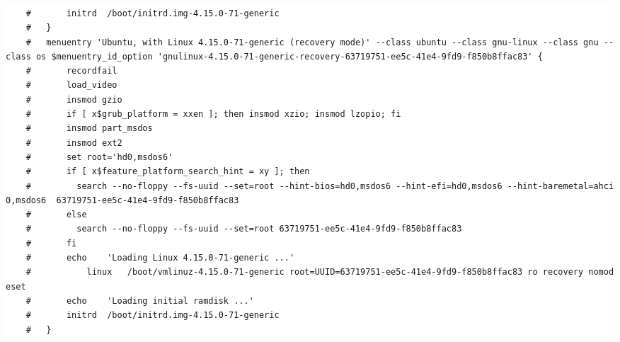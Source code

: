 		#		initrd	/boot/initrd.img-4.15.0-71-generic
		#	}
		#	menuentry 'Ubuntu, with Linux 4.15.0-71-generic (recovery mode)' --class ubuntu --class gnu-linux --class gnu --class os $menuentry_id_option 'gnulinux-4.15.0-71-generic-recovery-63719751-ee5c-41e4-9fd9-f850b8ffac83' {
		#		recordfail
		#		load_video
		#		insmod gzio
		#		if [ x$grub_platform = xxen ]; then insmod xzio; insmod lzopio; fi
		#		insmod part_msdos
		#		insmod ext2
		#		set root='hd0,msdos6'
		#		if [ x$feature_platform_search_hint = xy ]; then
		#		  search --no-floppy --fs-uuid --set=root --hint-bios=hd0,msdos6 --hint-efi=hd0,msdos6 --hint-baremetal=ahci0,msdos6  63719751-ee5c-41e4-9fd9-f850b8ffac83
		#		else
		#		  search --no-floppy --fs-uuid --set=root 63719751-ee5c-41e4-9fd9-f850b8ffac83
		#		fi
		#		echo	'Loading Linux 4.15.0-71-generic ...'
		#	        linux	/boot/vmlinuz-4.15.0-71-generic root=UUID=63719751-ee5c-41e4-9fd9-f850b8ffac83 ro recovery nomodeset 
		#		echo	'Loading initial ramdisk ...'
		#		initrd	/boot/initrd.img-4.15.0-71-generic
		#	}